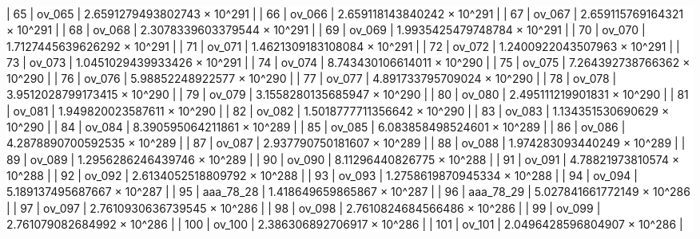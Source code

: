 | 65 | ov_065 | 2.6591279493802743 × 10^291 |
| 66 | ov_066 | 2.659118143840242 × 10^291 |
| 67 | ov_067 | 2.659115769164321 × 10^291 |
| 68 | ov_068 | 2.3078339603379544 × 10^291 |
| 69 | ov_069 | 1.9935425479748784 × 10^291 |
| 70 | ov_070 | 1.7127445639626292 × 10^291 |
| 71 | ov_071 | 1.4621309183108084 × 10^291 |
| 72 | ov_072 | 1.2400922043507963 × 10^291 |
| 73 | ov_073 | 1.0451029439933426 × 10^291 |
| 74 | ov_074 | 8.743430106614011 × 10^290 |
| 75 | ov_075 | 7.264392738766362 × 10^290 |
| 76 | ov_076 | 5.98852248922577 × 10^290 |
| 77 | ov_077 | 4.891733795709024 × 10^290 |
| 78 | ov_078 | 3.9512028799173415 × 10^290 |
| 79 | ov_079 | 3.1558280135685947 × 10^290 |
| 80 | ov_080 | 2.495111219901831 × 10^290 |
| 81 | ov_081 | 1.949820023587611 × 10^290 |
| 82 | ov_082 | 1.5018777711356642 × 10^290 |
| 83 | ov_083 | 1.134351530690629 × 10^290 |
| 84 | ov_084 | 8.390595064211861 × 10^289 |
| 85 | ov_085 | 6.083858498524601 × 10^289 |
| 86 | ov_086 | 4.2878890700592535 × 10^289 |
| 87 | ov_087 | 2.937790750181607 × 10^289 |
| 88 | ov_088 | 1.974283093440249 × 10^289 |
| 89 | ov_089 | 1.2956286246439746 × 10^289 |
| 90 | ov_090 | 8.11296440826775 × 10^288 |
| 91 | ov_091 | 4.78821973810574 × 10^288 |
| 92 | ov_092 | 2.6134052518809792 × 10^288 |
| 93 | ov_093 | 1.2758619870945334 × 10^288 |
| 94 | ov_094 | 5.189137495687667 × 10^287 |
| 95 | aaa_78_28 | 1.418649659865867 × 10^287 |
| 96 | aaa_78_29 | 5.027841661772149 × 10^286 |
| 97 | ov_097 | 2.7610930636739545 × 10^286 |
| 98 | ov_098 | 2.7610824684566486 × 10^286 |
| 99 | ov_099 | 2.761079082684992 × 10^286 |
| 100 | ov_100 | 2.386306892706917 × 10^286 |
| 101 | ov_101 | 2.0496428596804907 × 10^286 |